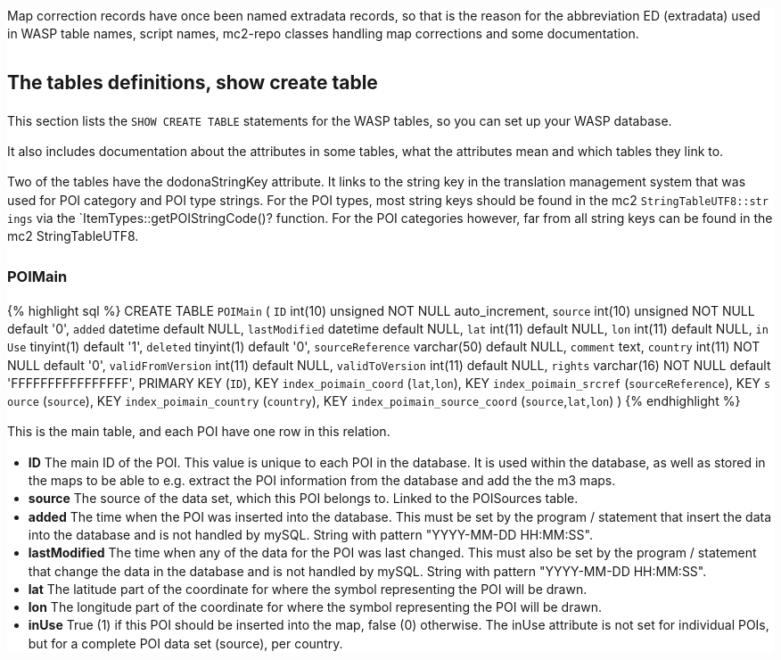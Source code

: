 Map correction records have once been named extradata records, so that is the
reason for the abbreviation ED (extradata) used in WASP table names, script
names, mc2-repo classes handling map corrections and some documentation.

## The tables definitions, show create table

This section lists the `SHOW CREATE TABLE` statements for the WASP tables, so
you can set up your WASP database.

It also includes documentation about the attributes in some tables, what the
attributes mean and which tables they link to.

Two of the tables have the dodonaStringKey attribute. It links to the string
key in the translation management system that was used for POI category and POI
type strings. For the POI types, most string keys should be found in the mc2
`StringTableUTF8::strings` via the `ItemTypes::getPOIStringCode()?  function. For
the POI categories however, far from all string keys can be found in the mc2
StringTableUTF8.

### POIMain

{% highlight sql %}
CREATE TABLE `POIMain` (
  `ID` int(10) unsigned NOT NULL auto_increment,
  `source` int(10) unsigned NOT NULL default '0',
  `added` datetime default NULL,
  `lastModified` datetime default NULL,
  `lat` int(11) default NULL,
  `lon` int(11) default NULL,
  `inUse` tinyint(1) default '1',
  `deleted` tinyint(1) default '0',
  `sourceReference` varchar(50) default NULL,
  `comment` text,
  `country` int(11) NOT NULL default '0',
  `validFromVersion` int(11) default NULL,
  `validToVersion` int(11) default NULL,
  `rights` varchar(16) NOT NULL default 'FFFFFFFFFFFFFFFF',
  PRIMARY KEY  (`ID`),
  KEY `index_poimain_coord` (`lat`,`lon`),
  KEY `index_poimain_srcref` (`sourceReference`),
  KEY `source` (`source`),
  KEY `index_poimain_country` (`country`),
  KEY `index_poimain_source_coord` (`source`,`lat`,`lon`)
)
{% endhighlight %}

This is the main table, and each POI have one row in this relation.

* **ID** The main ID of the POI. This value is unique to each POI in the database. It is used within the database, as well as stored in the maps to be able to e.g. extract the POI information from the database and add the the m3 maps.
* **source** The source of the data set, which this POI belongs to. Linked to the POISources table.
* **added** The time when the POI was inserted into the database. This must be set by the program / statement that insert the data into the database and is not handled by mySQL. String with pattern "YYYY-MM-DD HH:MM:SS".
* **lastModified** The time when any of the data for the POI was last changed. This must also be set by the program / statement that change the data in the database and is not handled by mySQL. String with pattern "YYYY-MM-DD HH:MM:SS".
* **lat** The latitude part of the coordinate for where the symbol representing the POI will be drawn.
* **lon** The longitude part of the coordinate for where the symbol representing the POI will be drawn.
* **inUse** True (1) if this POI should be inserted into the map, false (0) otherwise. The inUse attribute is not set for individual POIs, but for a complete POI data set (source), per country.
